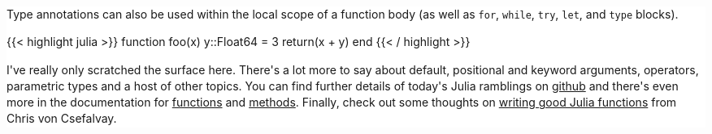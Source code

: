 Type annotations can also be used within the local scope of a function body (as well as `for`, `while`, `try`, `let`, and `type` blocks).
  
{{< highlight julia >}}
function foo(x)
    y::Float64 = 3
    return(x + y)
end
{{< / highlight >}}

I've really only scratched the surface here. There's a lot more to say about default, positional and keyword arguments, operators, parametric types and a host of other topics. You can find further details of today's Julia ramblings on [github](https://github.com/DataWookie/MonthOfJulia) and there's even more in the documentation for [functions](http://julia.readthedocs.org/en/latest/manual/functions/) and [methods](http://julia.readthedocs.org/en/latest/manual/methods/). Finally, check out some thoughts on [writing good Julia functions](http://doodlingindata.com/2015/08/11/writing-good-julia-functions/) from Chris von Csefalvay.

<iframe width="560" height="315" src="https://www.youtube.com/embed/RYZkHudRTvI" frameborder="0" allowfullscreen></iframe>

<iframe width="560" height="315" src="https://www.youtube.com/embed/L0rx_Id8EKQ" frameborder="0" allowfullscreen></iframe>